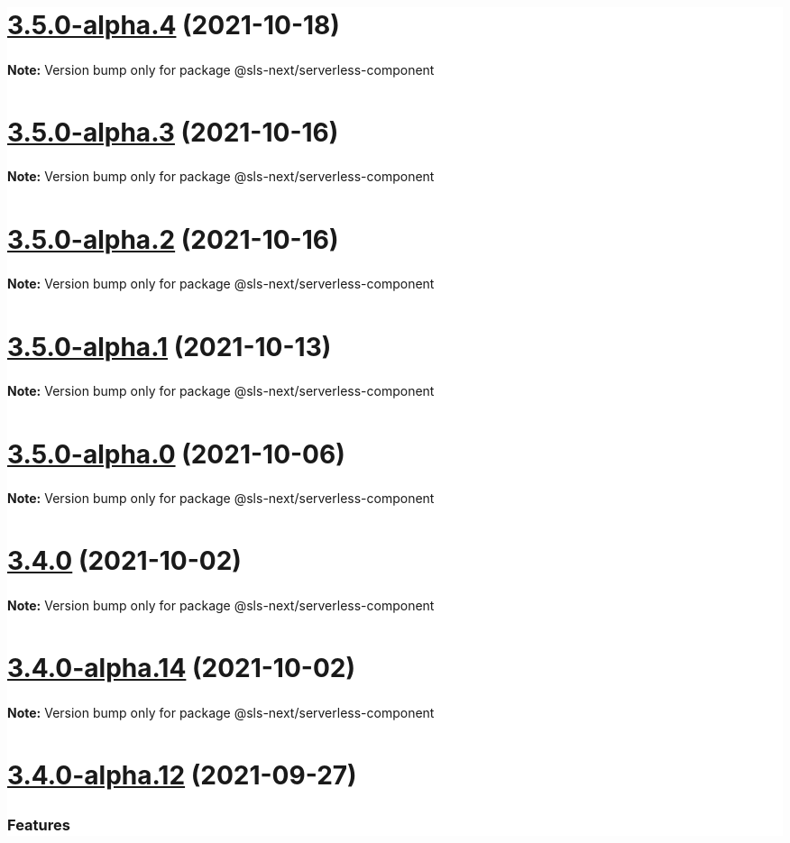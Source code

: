 # [3.5.0-alpha.4](https://github.com/serverless-nextjs/serverless-next.js/compare/v3.5.0-alpha.3...v3.5.0-alpha.4) (2021-10-18)

**Note:** Version bump only for package @sls-next/serverless-component

# [3.5.0-alpha.3](https://github.com/serverless-nextjs/serverless-next.js/compare/v3.5.0-alpha.2...v3.5.0-alpha.3) (2021-10-16)

**Note:** Version bump only for package @sls-next/serverless-component

# [3.5.0-alpha.2](https://github.com/serverless-nextjs/serverless-next.js/compare/v3.5.0-alpha.1...v3.5.0-alpha.2) (2021-10-16)

**Note:** Version bump only for package @sls-next/serverless-component

# [3.5.0-alpha.1](https://github.com/serverless-nextjs/serverless-next.js/compare/v3.5.0-alpha.0...v3.5.0-alpha.1) (2021-10-13)

**Note:** Version bump only for package @sls-next/serverless-component

# [3.5.0-alpha.0](https://github.com/serverless-nextjs/serverless-next.js/compare/v3.4.0...v3.5.0-alpha.0) (2021-10-06)

**Note:** Version bump only for package @sls-next/serverless-component

# [3.4.0](https://github.com/serverless-nextjs/serverless-next.js/compare/v3.4.0-alpha.14...v3.4.0) (2021-10-02)

**Note:** Version bump only for package @sls-next/serverless-component

# [3.4.0-alpha.14](https://github.com/serverless-nextjs/serverless-next.js/compare/v3.4.0-alpha.13...v3.4.0-alpha.14) (2021-10-02)

**Note:** Version bump only for package @sls-next/serverless-component

# [3.4.0-alpha.12](https://github.com/serverless-nextjs/serverless-next.js/compare/v3.4.0-alpha.11...v3.4.0-alpha.12) (2021-09-27)

### Features
